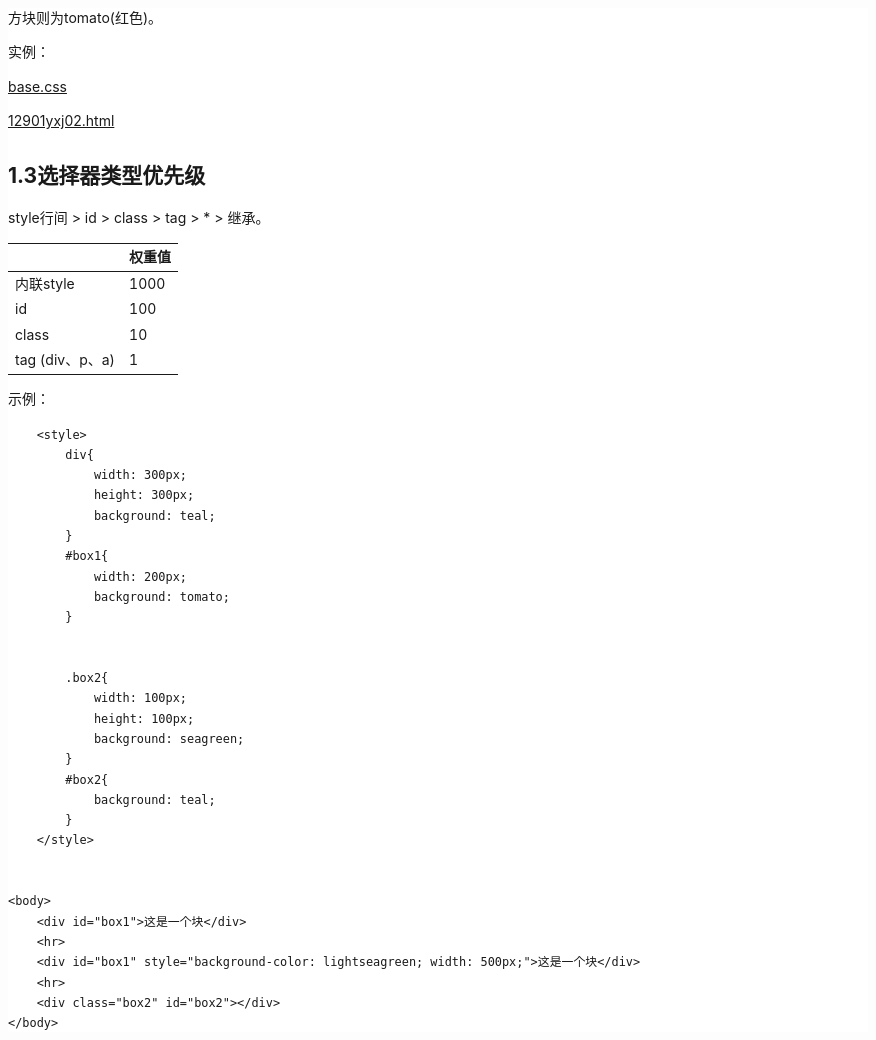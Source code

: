 方块则为tomato(红色)。

实例： 

 [base.css](css\base.css) 

 [12901yxj02.html](12901yxj02.html) 



## 1.3选择器类型优先级

style行间 > id > class > tag > * > 继承。

|                 | 权重值 |
| --------------- | ------ |
| 内联style       | 1000   |
| id              | 100    |
| class           | 10     |
| tag (div、p、a) | 1      |

示例：

```
    <style>
        div{
            width: 300px;
            height: 300px;
            background: teal;
        }
        #box1{
            width: 200px;
            background: tomato;
        }


        .box2{
            width: 100px;
            height: 100px;
            background: seagreen;
        }
        #box2{
            background: teal;
        }
    </style>
    

<body>
    <div id="box1">这是一个块</div>
    <hr>
    <div id="box1" style="background-color: lightseagreen; width: 500px;">这是一个块</div>
    <hr>
    <div class="box2" id="box2"></div>
</body>
```
